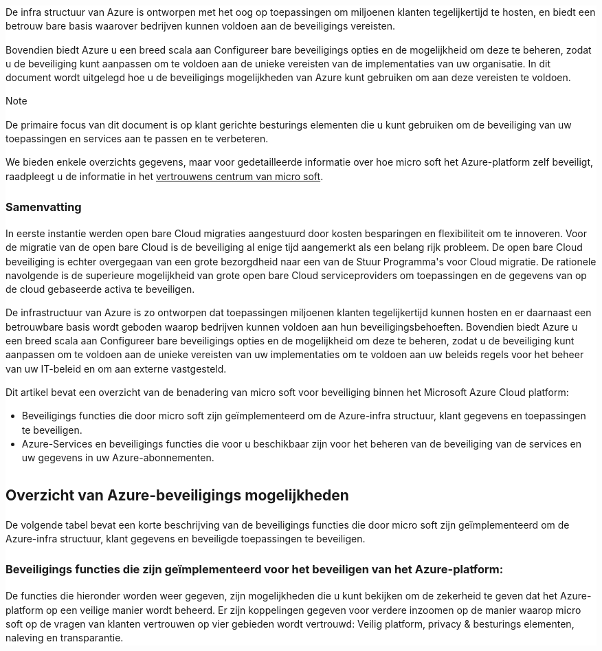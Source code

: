 De infra structuur van Azure is ontworpen met het oog op toepassingen om miljoenen klanten tegelijkertijd te hosten, en biedt een betrouw bare basis waarover bedrijven kunnen voldoen aan de beveiligings vereisten.

Bovendien biedt Azure u een breed scala aan Configureer bare beveiligings opties en de mogelijkheid om deze te beheren, zodat u de beveiliging kunt aanpassen om te voldoen aan de unieke vereisten van de implementaties van uw organisatie. In dit document wordt uitgelegd hoe u de beveiligings mogelijkheden van Azure kunt gebruiken om aan deze vereisten te voldoen.

> [!Note]
> De primaire focus van dit document is op klant gerichte besturings elementen die u kunt gebruiken om de beveiliging van uw toepassingen en services aan te passen en te verbeteren.
>
> We bieden enkele overzichts gegevens, maar voor gedetailleerde informatie over hoe micro soft het Azure-platform zelf beveiligt, raadpleegt u de informatie in het [vertrouwens centrum van micro soft](https://www.microsoft.com/TrustCenter/default.aspx).

### <a name="abstract"></a>Samenvatting
In eerste instantie werden open bare Cloud migraties aangestuurd door kosten besparingen en flexibiliteit om te innoveren. Voor de migratie van de open bare Cloud is de beveiliging al enige tijd aangemerkt als een belang rijk probleem. De open bare Cloud beveiliging is echter overgegaan van een grote bezorgdheid naar een van de Stuur Programma's voor Cloud migratie. De rationele navolgende is de superieure mogelijkheid van grote open bare Cloud serviceproviders om toepassingen en de gegevens van op de cloud gebaseerde activa te beveiligen.

De infrastructuur van Azure is zo ontworpen dat toepassingen miljoenen klanten tegelijkertijd kunnen hosten en er daarnaast een betrouwbare basis wordt geboden waarop bedrijven kunnen voldoen aan hun beveiligingsbehoeften. Bovendien biedt Azure u een breed scala aan Configureer bare beveiligings opties en de mogelijkheid om deze te beheren, zodat u de beveiliging kunt aanpassen om te voldoen aan de unieke vereisten van uw implementaties om te voldoen aan uw beleids regels voor het beheer van uw IT-beleid en om aan externe vastgesteld.

Dit artikel bevat een overzicht van de benadering van micro soft voor beveiliging binnen het Microsoft Azure Cloud platform:
* Beveiligings functies die door micro soft zijn geïmplementeerd om de Azure-infra structuur, klant gegevens en toepassingen te beveiligen.
* Azure-Services en beveiligings functies die voor u beschikbaar zijn voor het beheren van de beveiliging van de services en uw gegevens in uw Azure-abonnementen.

## <a name="summary-azure-security-capabilities"></a>Overzicht van Azure-beveiligings mogelijkheden
De volgende tabel bevat een korte beschrijving van de beveiligings functies die door micro soft zijn geïmplementeerd om de Azure-infra structuur, klant gegevens en beveiligde toepassingen te beveiligen.
### <a name="security-features-implemented-to-secure-the-azure-platform"></a>Beveiligings functies die zijn geïmplementeerd voor het beveiligen van het Azure-platform:
De functies die hieronder worden weer gegeven, zijn mogelijkheden die u kunt bekijken om de zekerheid te geven dat het Azure-platform op een veilige manier wordt beheerd. Er zijn koppelingen gegeven voor verdere inzoomen op de manier waarop micro soft op de vragen van klanten vertrouwen op vier gebieden wordt vertrouwd: Veilig platform, privacy & besturings elementen, naleving en transparantie.
